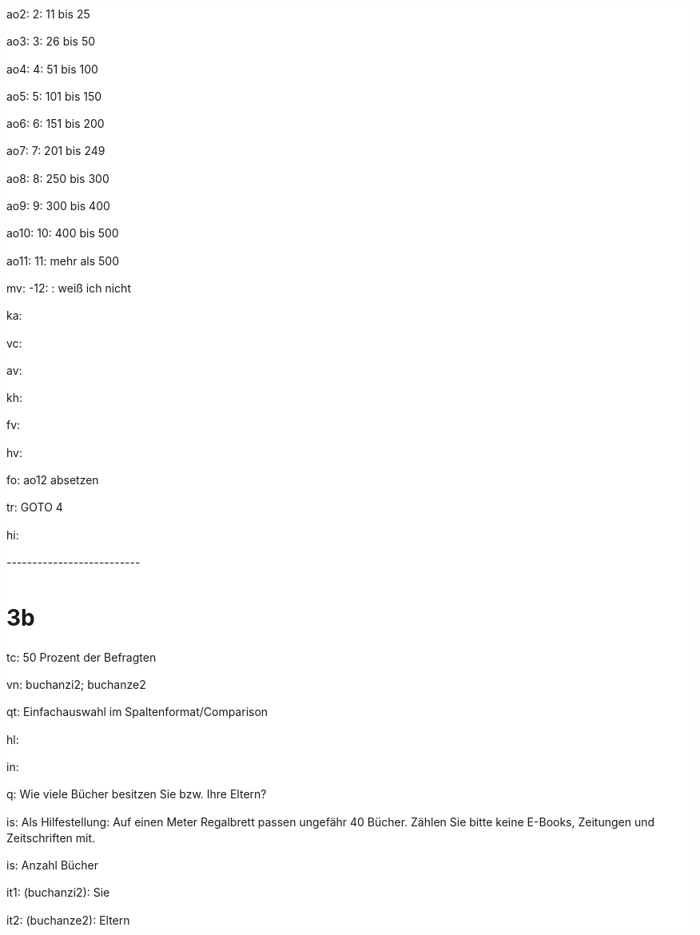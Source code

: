 ao2: 2: 11 bis 25

ao3: 3: 26 bis 50

ao4: 4: 51 bis 100

ao5: 5: 101 bis 150

ao6: 6: 151 bis 200

ao7: 7: 201 bis 249

ao8: 8: 250 bis 300

ao9: 9: 300 bis 400

ao10: 10: 400 bis 500

ao11: 11: mehr als 500

mv: -12: : weiß ich nicht

ka:

vc:

av:

kh:

fv:

hv:

fo: ao12 absetzen

tr: GOTO 4

hi:

\--------------------------

3b
==

tc: 50 Prozent der Befragten

vn: buchanzi2; buchanze2

qt: Einfachauswahl im Spaltenformat/Comparison

hl:

in:

q: Wie viele Bücher besitzen Sie bzw. Ihre Eltern?

is: Als Hilfestellung: Auf einen Meter Regalbrett passen ungefähr 40 Bücher.
Zählen Sie bitte keine E-Books, Zeitungen und Zeitschriften mit.

is: Anzahl Bücher

it1: (buchanzi2): Sie

it2: (buchanze2): Eltern
